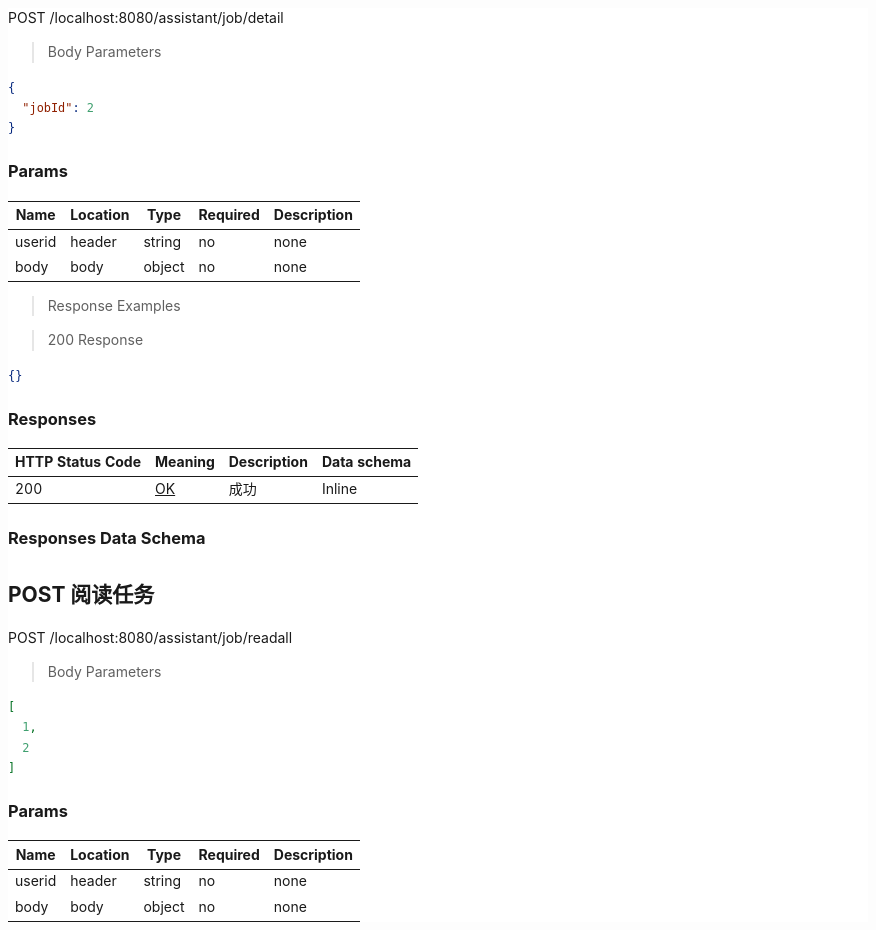 POST /localhost:8080/assistant/job/detail

> Body Parameters

```json
{
  "jobId": 2
}
```

### Params

|Name|Location|Type|Required|Description|
|---|---|---|---|---|
|userid|header|string| no |none|
|body|body|object| no |none|

> Response Examples

> 200 Response

```json
{}
```

### Responses

|HTTP Status Code |Meaning|Description|Data schema|
|---|---|---|---|
|200|[OK](https://tools.ietf.org/html/rfc7231#section-6.3.1)|成功|Inline|

### Responses Data Schema

## POST 阅读任务

POST /localhost:8080/assistant/job/readall

> Body Parameters

```json
[
  1,
  2
]
```

### Params

|Name|Location|Type|Required|Description|
|---|---|---|---|---|
|userid|header|string| no |none|
|body|body|object| no |none|
